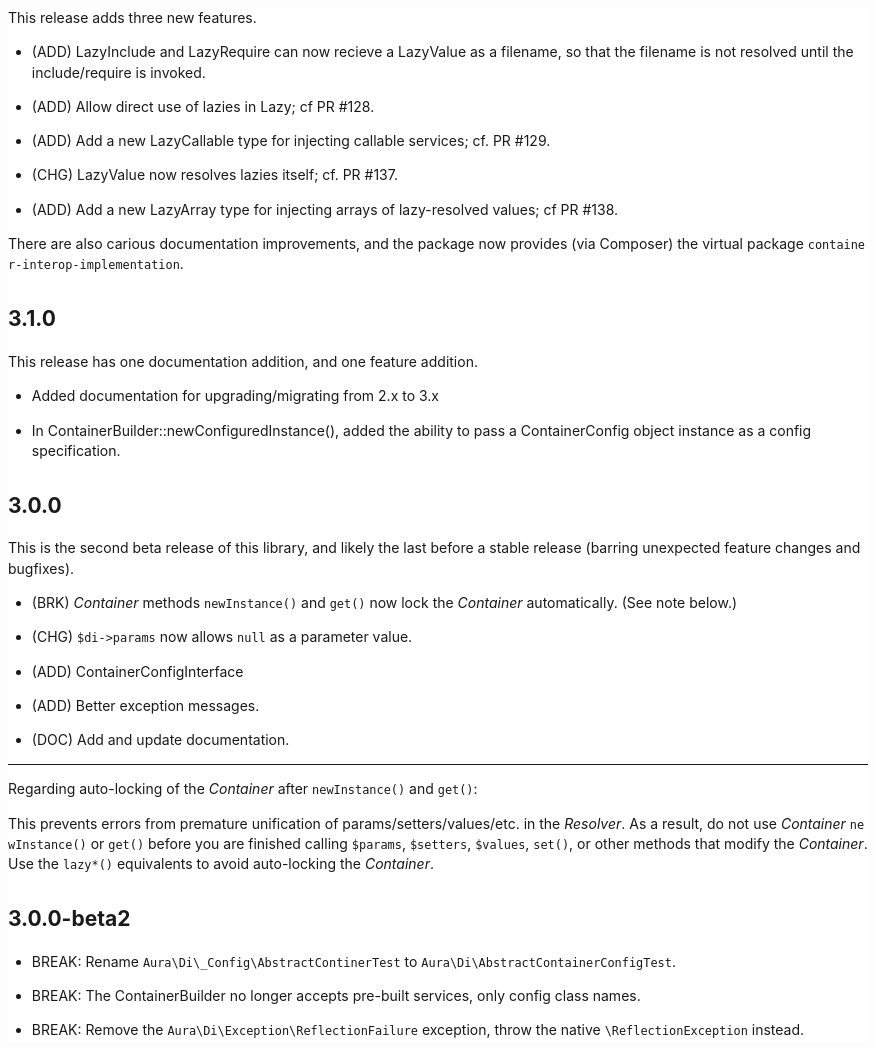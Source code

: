 This release adds three new features.

- (ADD) LazyInclude and LazyRequire can now recieve a LazyValue as a filename, so that the filename is not resolved until the include/require is invoked.

- (ADD) Allow direct use of lazies in Lazy; cf PR #128.

- (ADD) Add a new LazyCallable type for injecting callable services; cf. PR #129.

- (CHG) LazyValue now resolves lazies itself; cf. PR #137.

- (ADD) Add a new LazyArray type for injecting arrays of lazy-resolved values; cf PR #138.

There are also carious documentation improvements, and the package now provides (via Composer) the virtual package `container-interop-implementation`.

## 3.1.0

This release has one documentation addition, and one feature addition.

- Added documentation for upgrading/migrating from 2.x to 3.x

- In ContainerBuilder::newConfiguredInstance(), added the ability to pass a ContainerConfig object instance as a config specification.

## 3.0.0

This is the second beta release of this library, and likely the last before a stable release (barring unexpected feature changes and bugfixes).

- (BRK) _Container_ methods `newInstance()` and `get()` now lock the _Container_ automatically. (See note below.)

- (CHG) `$di->params` now allows `null` as a parameter value.

- (ADD) ContainerConfigInterface

- (ADD) Better exception messages.

- (DOC) Add and update documentation.

* * *

Regarding auto-locking of the _Container_ after `newInstance()` and `get()`:

This prevents errors from premature unification of params/setters/values/etc. in the _Resolver_. As a result, do not use _Container_ `newInstance()` or `get()` before you are finished calling `$params`, `$setters`, `$values`, `set()`, or other methods that modify the _Container_. Use the `lazy*()` equivalents to avoid auto-locking the _Container_.

## 3.0.0-beta2

- BREAK: Rename `Aura\Di\_Config\AbstractContinerTest` to `Aura\Di\AbstractContainerConfigTest`.

- BREAK: The ContainerBuilder no longer accepts pre-built services, only config class names.

- BREAK: Remove the `Aura\Di\Exception\ReflectionFailure` exception, throw the native `\ReflectionException` instead.
